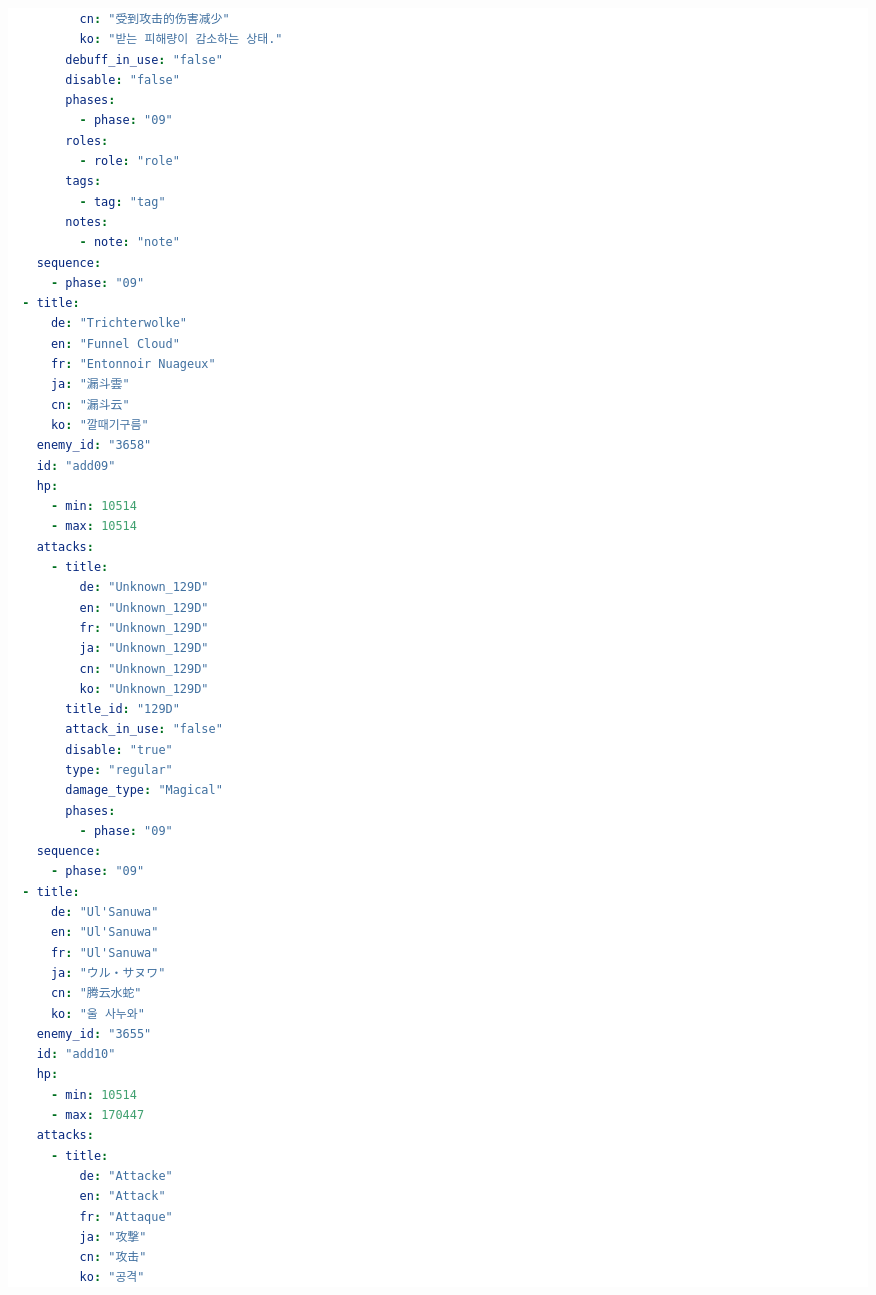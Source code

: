 ```yaml
          cn: "受到攻击的伤害减少"
          ko: "받는 피해량이 감소하는 상태."
        debuff_in_use: "false"
        disable: "false"
        phases:
          - phase: "09"
        roles:
          - role: "role"
        tags:
          - tag: "tag"
        notes:
          - note: "note"
    sequence:
      - phase: "09"
  - title:
      de: "Trichterwolke"
      en: "Funnel Cloud"
      fr: "Entonnoir Nuageux"
      ja: "漏斗雲"
      cn: "漏斗云"
      ko: "깔때기구름"
    enemy_id: "3658"
    id: "add09"
    hp:
      - min: 10514
      - max: 10514
    attacks:
      - title:
          de: "Unknown_129D"
          en: "Unknown_129D"
          fr: "Unknown_129D"
          ja: "Unknown_129D"
          cn: "Unknown_129D"
          ko: "Unknown_129D"
        title_id: "129D"
        attack_in_use: "false"
        disable: "true"
        type: "regular"
        damage_type: "Magical"
        phases:
          - phase: "09"
    sequence:
      - phase: "09"
  - title:
      de: "Ul'Sanuwa"
      en: "Ul'Sanuwa"
      fr: "Ul'Sanuwa"
      ja: "ウル・サヌワ"
      cn: "腾云水蛇"
      ko: "울 사누와"
    enemy_id: "3655"
    id: "add10"
    hp:
      - min: 10514
      - max: 170447
    attacks:
      - title:
          de: "Attacke"
          en: "Attack"
          fr: "Attaque"
          ja: "攻撃"
          cn: "攻击"
          ko: "공격"
```